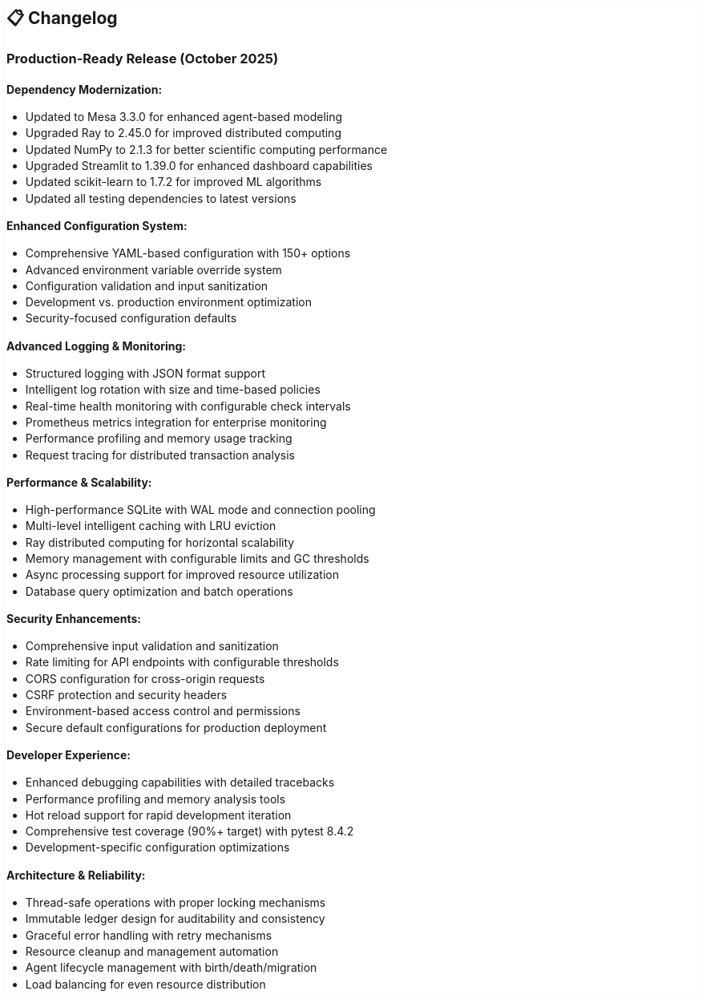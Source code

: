 ## 📋 Changelog

### Production-Ready Release (October 2025)

**Dependency Modernization:**
- Updated to Mesa 3.3.0 for enhanced agent-based modeling
- Upgraded Ray to 2.45.0 for improved distributed computing
- Updated NumPy to 2.1.3 for better scientific computing performance
- Upgraded Streamlit to 1.39.0 for enhanced dashboard capabilities
- Updated scikit-learn to 1.7.2 for improved ML algorithms
- Updated all testing dependencies to latest versions

**Enhanced Configuration System:**
- Comprehensive YAML-based configuration with 150+ options
- Advanced environment variable override system
- Configuration validation and input sanitization
- Development vs. production environment optimization
- Security-focused configuration defaults

**Advanced Logging & Monitoring:**
- Structured logging with JSON format support
- Intelligent log rotation with size and time-based policies
- Real-time health monitoring with configurable check intervals
- Prometheus metrics integration for enterprise monitoring
- Performance profiling and memory usage tracking
- Request tracing for distributed transaction analysis

**Performance & Scalability:**
- High-performance SQLite with WAL mode and connection pooling
- Multi-level intelligent caching with LRU eviction
- Ray distributed computing for horizontal scalability
- Memory management with configurable limits and GC thresholds
- Async processing support for improved resource utilization
- Database query optimization and batch operations

**Security Enhancements:**
- Comprehensive input validation and sanitization
- Rate limiting for API endpoints with configurable thresholds
- CORS configuration for cross-origin requests
- CSRF protection and security headers
- Environment-based access control and permissions
- Secure default configurations for production deployment

**Developer Experience:**
- Enhanced debugging capabilities with detailed tracebacks
- Performance profiling and memory analysis tools
- Hot reload support for rapid development iteration
- Comprehensive test coverage (90%+ target) with pytest 8.4.2
- Development-specific configuration optimizations

**Architecture & Reliability:**
- Thread-safe operations with proper locking mechanisms
- Immutable ledger design for auditability and consistency
- Graceful error handling with retry mechanisms
- Resource cleanup and management automation
- Agent lifecycle management with birth/death/migration
- Load balancing for even resource distribution
